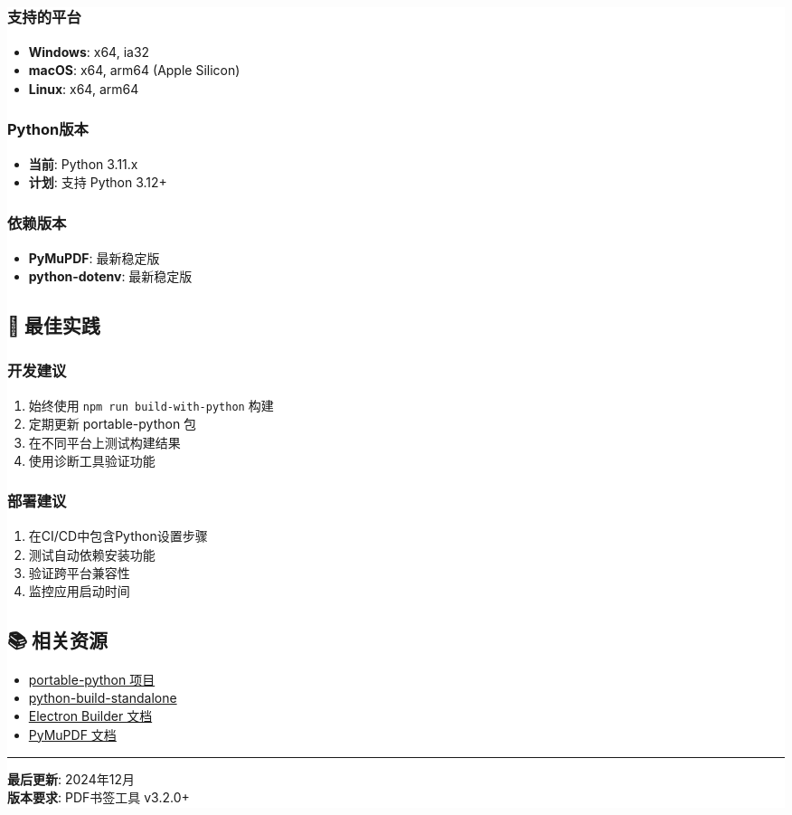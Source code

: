 ### 支持的平台
- **Windows**: x64, ia32
- **macOS**: x64, arm64 (Apple Silicon)
- **Linux**: x64, arm64

### Python版本
- **当前**: Python 3.11.x
- **计划**: 支持 Python 3.12+

### 依赖版本
- **PyMuPDF**: 最新稳定版
- **python-dotenv**: 最新稳定版

## 🎯 最佳实践

### 开发建议
1. 始终使用 `npm run build-with-python` 构建
2. 定期更新 portable-python 包
3. 在不同平台上测试构建结果
4. 使用诊断工具验证功能

### 部署建议
1. 在CI/CD中包含Python设置步骤
2. 测试自动依赖安装功能
3. 验证跨平台兼容性
4. 监控应用启动时间

## 📚 相关资源

- [portable-python 项目](https://github.com/bjia56/portable-python)
- [python-build-standalone](https://github.com/indygreg/python-build-standalone)
- [Electron Builder 文档](https://www.electron.build/)
- [PyMuPDF 文档](https://pymupdf.readthedocs.io/)

---

**最后更新**: 2024年12月  
**版本要求**: PDF书签工具 v3.2.0+ 